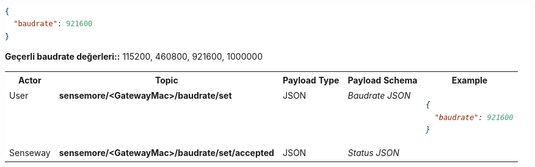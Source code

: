 ```json
{
  "baudrate": 921600
}
```

 </td>
</tr>
</table>

**Geçerli baudrate değerleri::** 115200, 460800, 921600, 1000000

<table>
<tr>
<th>Actor</th>
<th>Topic</th>
<th>Payload Type</th>
<th>Payload Schema</th>
<th>Example</th>
</tr>
<tr>
<td>
User
</td>
<td>
<b> sensemore/&lt;GatewayMac&gt;/baudrate/set</b>
</td>
<td>
JSON
</td>
<td>
<i>Baudrate JSON</i>
</td>
<td>
<i>

```json
{
  "baudrate": 921600
}
```

</i>
</td>
</tr>
<tr>
 <td>
 Senseway
 </td>
 <td>
 <b> sensemore/&lt;GatewayMac&gt;/baudrate/set/accepted</b>
 </td>
 <td>
 JSON
 </td>
 <td>
 <i>Status JSON</i>
 </td>
 <td>
